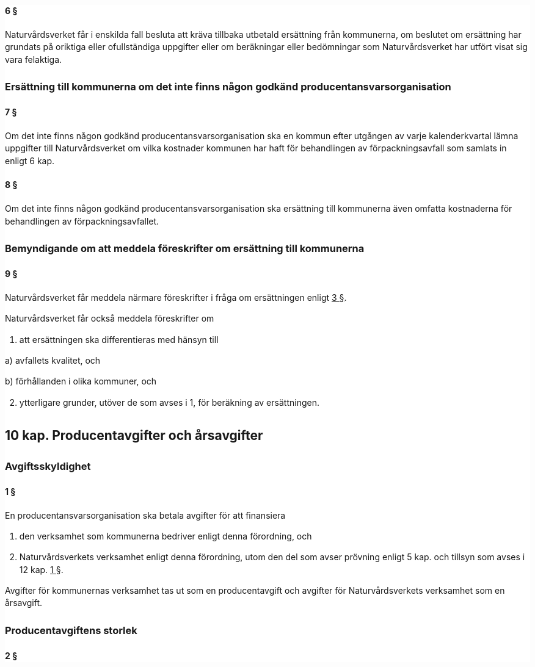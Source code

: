 #### 6 §

Naturvårdsverket får i enskilda fall besluta att kräva tillbaka utbetald ersättning från kommunerna, om beslutet om ersättning har grundats på oriktiga eller ofullständiga uppgifter eller om beräkningar eller bedömningar som Naturvårdsverket har utfört visat sig vara felaktiga.

### Ersättning till kommunerna om det inte finns någon godkänd producentansvarsorganisation

#### 7 §

Om det inte finns någon godkänd producentansvarsorganisation ska en kommun efter utgången av varje kalenderkvartal lämna uppgifter till Naturvårdsverket om vilka kostnader kommunen har haft för behandlingen av förpackningsavfall som samlats in enligt 6 kap.

#### 8 §

Om det inte finns någon godkänd producentansvarsorganisation ska ersättning till kommunerna även omfatta kostnaderna för behandlingen av förpackningsavfallet.

### Bemyndigande om att meddela föreskrifter om ersättning till kommunerna

#### 9 §

Naturvårdsverket får meddela närmare föreskrifter i fråga om ersättningen enligt [3 §](#kap9.3).

Naturvårdsverket får också meddela föreskrifter om

1. att ersättningen ska differentieras med hänsyn till

a) avfallets kvalitet, och

b) förhållanden i olika kommuner, och

2. ytterligare grunder, utöver de som avses i 1, för beräkning av ersättningen.

## 10 kap. Producentavgifter och årsavgifter

### Avgiftsskyldighet

#### 1 §

En producentansvarsorganisation ska betala avgifter för att finansiera

1. den verksamhet som kommunerna bedriver enligt denna förordning, och

2. Naturvårdsverkets verksamhet enligt denna förordning, utom den del som avser prövning enligt 5 kap. och tillsyn som avses i 12 kap. [1 §](#kap12.1).

Avgifter för kommunernas verksamhet tas ut som en producentavgift och avgifter för Naturvårdsverkets verksamhet som en årsavgift.

### Producentavgiftens storlek

#### 2 §
